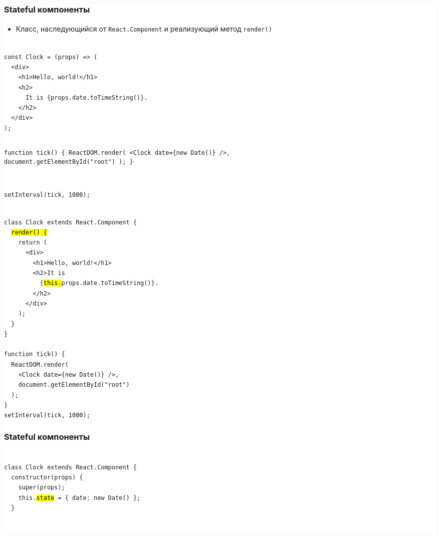 

### Stateful компоненты
 - Класс, наследующийся от `React.Component` и реализующий метод `render()`

<div class="flex">
<pre><code class="javascript" data-trim data-noescape>
const Clock = (props) => (
  &lt;div&gt;
    &lt;h1&gt;Hello, world!&lt;/h1&gt;
    &lt;h2&gt;
      It is {props.date.toTimeString()}.
    &lt;/h2&gt;
  &lt;/div&gt;
);

function tick() {
  ReactDOM.render(
    &lt;Clock date={new Date()} /&gt;,
    document.getElementById("root")
  );
}

setInterval(tick, 1000);
</code></pre>
<pre><code class="javascript" data-trim data-noescape>
class Clock extends React.Component {
  <mark>render() {</mark>
    return (
      &lt;div&gt;
        &lt;h1&gt;Hello, world!&lt;/h1&gt;
        &lt;h2&gt;It is
          {<mark>this.</mark>props.date.toTimeString()}.
        &lt;/h2&gt;
      &lt;/div&gt;
    );
  }
}

function tick() {
  ReactDOM.render(
    &lt;Clock date={new Date()} /&gt;,
    document.getElementById("root")
  );
}
setInterval(tick, 1000);
</code></pre>
</div>



### Stateful компоненты

<div class="flex">
<pre><code class="javascript" data-trim data-noescape>
class Clock extends React.Component {
  constructor(props) {
    super(props);
    this.<mark>state</mark> = { date: new Date() };
  }
